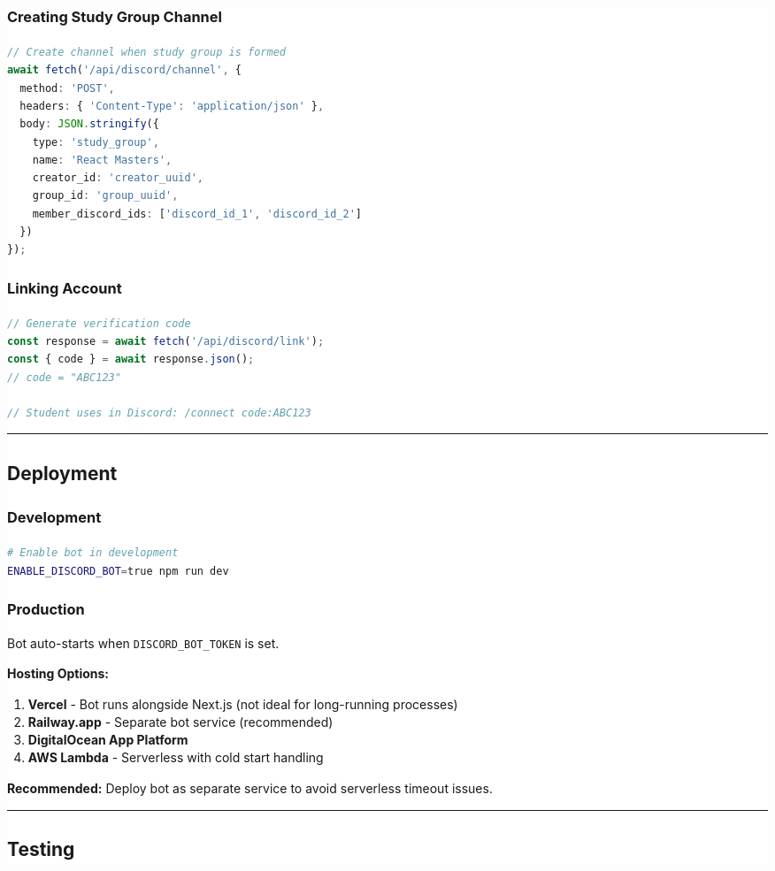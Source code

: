 ### Creating Study Group Channel

```typescript
// Create channel when study group is formed
await fetch('/api/discord/channel', {
  method: 'POST',
  headers: { 'Content-Type': 'application/json' },
  body: JSON.stringify({
    type: 'study_group',
    name: 'React Masters',
    creator_id: 'creator_uuid',
    group_id: 'group_uuid',
    member_discord_ids: ['discord_id_1', 'discord_id_2']
  })
});
```

### Linking Account

```typescript
// Generate verification code
const response = await fetch('/api/discord/link');
const { code } = await response.json();
// code = "ABC123"

// Student uses in Discord: /connect code:ABC123
```

---

## Deployment

### Development
```bash
# Enable bot in development
ENABLE_DISCORD_BOT=true npm run dev
```

### Production
Bot auto-starts when `DISCORD_BOT_TOKEN` is set.

**Hosting Options:**
1. **Vercel** - Bot runs alongside Next.js (not ideal for long-running processes)
2. **Railway.app** - Separate bot service (recommended)
3. **DigitalOcean App Platform**
4. **AWS Lambda** - Serverless with cold start handling

**Recommended:** Deploy bot as separate service to avoid serverless timeout issues.

---

## Testing

